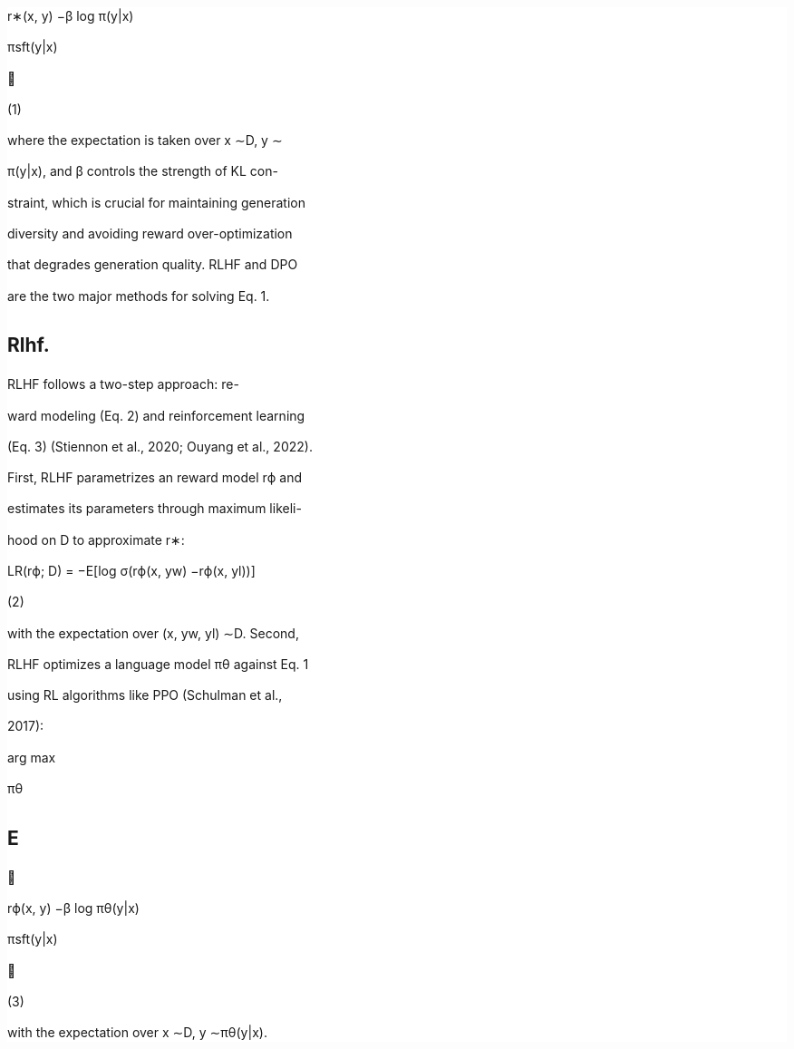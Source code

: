 r∗(x, y) −β log π(y|x)

πsft(y|x)



(1)

where the expectation is taken over x ∼D, y ∼

π(y|x), and β controls the strength of KL con-

straint, which is crucial for maintaining generation

diversity and avoiding reward over-optimization

that degrades generation quality. RLHF and DPO

are the two major methods for solving Eq. 1.

## Rlhf.

RLHF follows a two-step approach: re-

ward modeling (Eq. 2) and reinforcement learning

(Eq. 3) (Stiennon et al., 2020; Ouyang et al., 2022).

First, RLHF parametrizes an reward model rϕ and

estimates its parameters through maximum likeli-

hood on D to approximate r∗:

LR(rϕ; D) = −E[log σ(rϕ(x, yw) −rϕ(x, yl))]

(2)

with the expectation over (x, yw, yl) ∼D. Second,

RLHF optimizes a language model πθ against Eq. 1

using RL algorithms like PPO (Schulman et al.,

2017):

arg max

πθ

## E



rϕ(x, y) −β log πθ(y|x)

πsft(y|x)



(3)

with the expectation over x ∼D, y ∼πθ(y|x).
